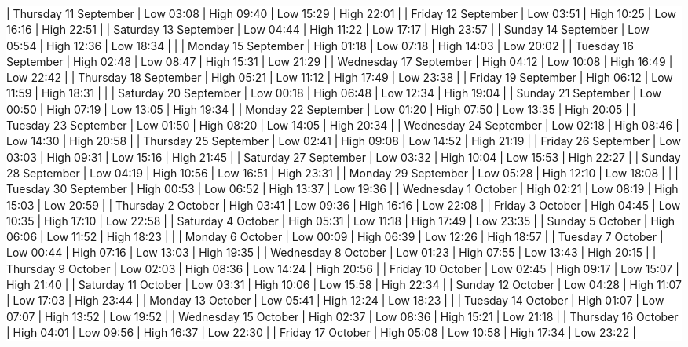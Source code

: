 | Thursday 11 September | Low 03:08 | High 09:40 | Low 15:29 | High 22:01 | 
| Friday 12 September | Low 03:51 | High 10:25 | Low 16:16 | High 22:51 | 
| Saturday 13 September | Low 04:44 | High 11:22 | Low 17:17 | High 23:57 | 
| Sunday 14 September | Low 05:54 | High 12:36 | Low 18:34 |  | 
| Monday 15 September | High 01:18 | Low 07:18 | High 14:03 | Low 20:02 | 
| Tuesday 16 September | High 02:48 | Low 08:47 | High 15:31 | Low 21:29 | 
| Wednesday 17 September | High 04:12 | Low 10:08 | High 16:49 | Low 22:42 | 
| Thursday 18 September | High 05:21 | Low 11:12 | High 17:49 | Low 23:38 | 
| Friday 19 September | High 06:12 | Low 11:59 | High 18:31 |  | 
| Saturday 20 September | Low 00:18 | High 06:48 | Low 12:34 | High 19:04 | 
| Sunday 21 September | Low 00:50 | High 07:19 | Low 13:05 | High 19:34 | 
| Monday 22 September | Low 01:20 | High 07:50 | Low 13:35 | High 20:05 | 
| Tuesday 23 September | Low 01:50 | High 08:20 | Low 14:05 | High 20:34 | 
| Wednesday 24 September | Low 02:18 | High 08:46 | Low 14:30 | High 20:58 | 
| Thursday 25 September | Low 02:41 | High 09:08 | Low 14:52 | High 21:19 | 
| Friday 26 September | Low 03:03 | High 09:31 | Low 15:16 | High 21:45 | 
| Saturday 27 September | Low 03:32 | High 10:04 | Low 15:53 | High 22:27 | 
| Sunday 28 September | Low 04:19 | High 10:56 | Low 16:51 | High 23:31 | 
| Monday 29 September | Low 05:28 | High 12:10 | Low 18:08 |  | 
| Tuesday 30 September | High 00:53 | Low 06:52 | High 13:37 | Low 19:36 | 
| Wednesday 1 October | High 02:21 | Low 08:19 | High 15:03 | Low 20:59 | 
| Thursday 2 October | High 03:41 | Low 09:36 | High 16:16 | Low 22:08 | 
| Friday 3 October | High 04:45 | Low 10:35 | High 17:10 | Low 22:58 | 
| Saturday 4 October | High 05:31 | Low 11:18 | High 17:49 | Low 23:35 | 
| Sunday 5 October | High 06:06 | Low 11:52 | High 18:23 |  | 
| Monday 6 October | Low 00:09 | High 06:39 | Low 12:26 | High 18:57 | 
| Tuesday 7 October | Low 00:44 | High 07:16 | Low 13:03 | High 19:35 | 
| Wednesday 8 October | Low 01:23 | High 07:55 | Low 13:43 | High 20:15 | 
| Thursday 9 October | Low 02:03 | High 08:36 | Low 14:24 | High 20:56 | 
| Friday 10 October | Low 02:45 | High 09:17 | Low 15:07 | High 21:40 | 
| Saturday 11 October | Low 03:31 | High 10:06 | Low 15:58 | High 22:34 | 
| Sunday 12 October | Low 04:28 | High 11:07 | Low 17:03 | High 23:44 | 
| Monday 13 October | Low 05:41 | High 12:24 | Low 18:23 |  | 
| Tuesday 14 October | High 01:07 | Low 07:07 | High 13:52 | Low 19:52 | 
| Wednesday 15 October | High 02:37 | Low 08:36 | High 15:21 | Low 21:18 | 
| Thursday 16 October | High 04:01 | Low 09:56 | High 16:37 | Low 22:30 | 
| Friday 17 October | High 05:08 | Low 10:58 | High 17:34 | Low 23:22 | 